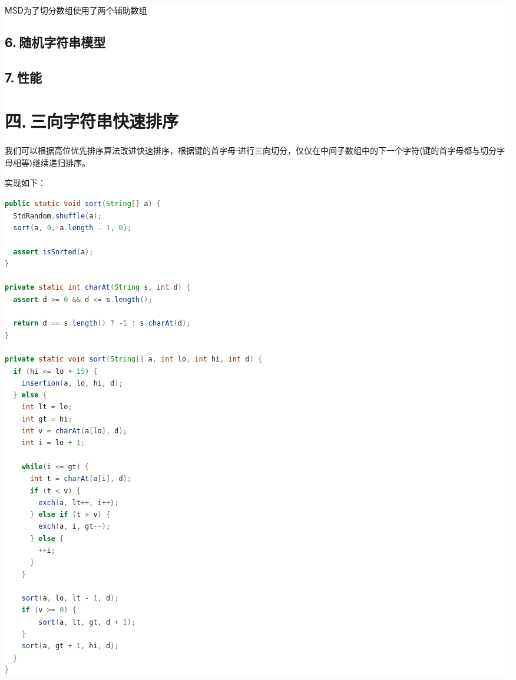 MSD为了切分数组使用了两个辅助数组





## 6. 随机字符串模型



## 7. 性能



# 四. 三向字符串快速排序

我们可以根据高位优先排序算法改进快速排序，根据键的首字母·进行三向切分，仅仅在中间子数组中的下一个字符(键的首字母都与切分字母相等)继续递归排序。



实现如下：

```java
public static void sort(String[] a) {
  StdRandom.shuffle(a);
  sort(a, 0, a.length - 1, 0);

  assert isSorted(a);
}

private static int charAt(String s, int d) {
  assert d >= 0 && d <= s.length();

  return d == s.length() ? -1 : s.charAt(d);
}

private static void sort(String[] a, int lo, int hi, int d) {
  if (hi <= lo + 15) {
  	insertion(a, lo, hi, d);
  } else {
    int lt = lo;
    int gt = hi;
    int v = charAt(a[lo], d);
    int i = lo + 1;

    while(i <= gt) {
      int t = charAt(a[i], d);
      if (t < v) {
      	exch(a, lt++, i++);
      } else if (t > v) {
      	exch(a, i, gt--);
      } else {
      	++i;
      }
    }

    sort(a, lo, lt - 1, d);
    if (v >= 0) {
    	sort(a, lt, gt, d + 1);
    }
    sort(a, gt + 1, hi, d);
  }
}
```
